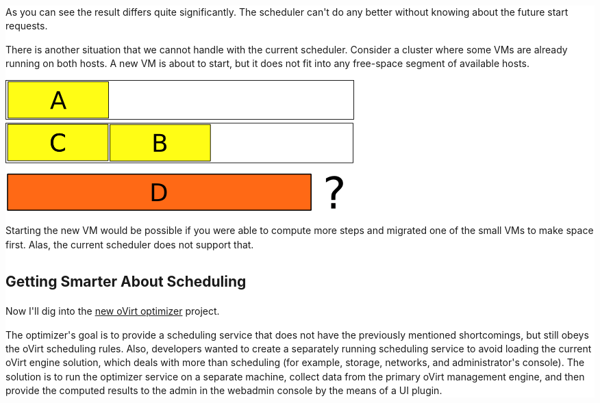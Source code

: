 As you can see the result differs quite significantly. The scheduler can't do any better without knowing about the future start requests.

There is another situation that we cannot handle with the current scheduler. Consider a cluster where some VMs are already running on both hosts. A new VM is about to start, but it does not fit into any free-space segment of available hosts.

![](/images/blog/smartvm/wheretostart.png)

Starting the new VM would be possible if you were able to compute more steps and migrated one of the small VMs to make space first. Alas, the current scheduler does not support that.

## Getting Smarter About Scheduling

Now I'll dig into the [new oVirt optimizer](https://www.ovirt.org/Features/Optaplanner) project.

The optimizer's goal is to provide a scheduling service that does not have the previously mentioned shortcomings, but still obeys the oVirt scheduling rules. Also, developers wanted to create a separately running scheduling service to avoid loading the current oVirt engine solution, which deals with more than scheduling (for example, storage, networks, and administrator's console). The solution is to run the optimizer service on a separate machine, collect data from the primary oVirt management engine, and then provide the computed results to the admin in the webadmin console by the means of a UI plugin.
